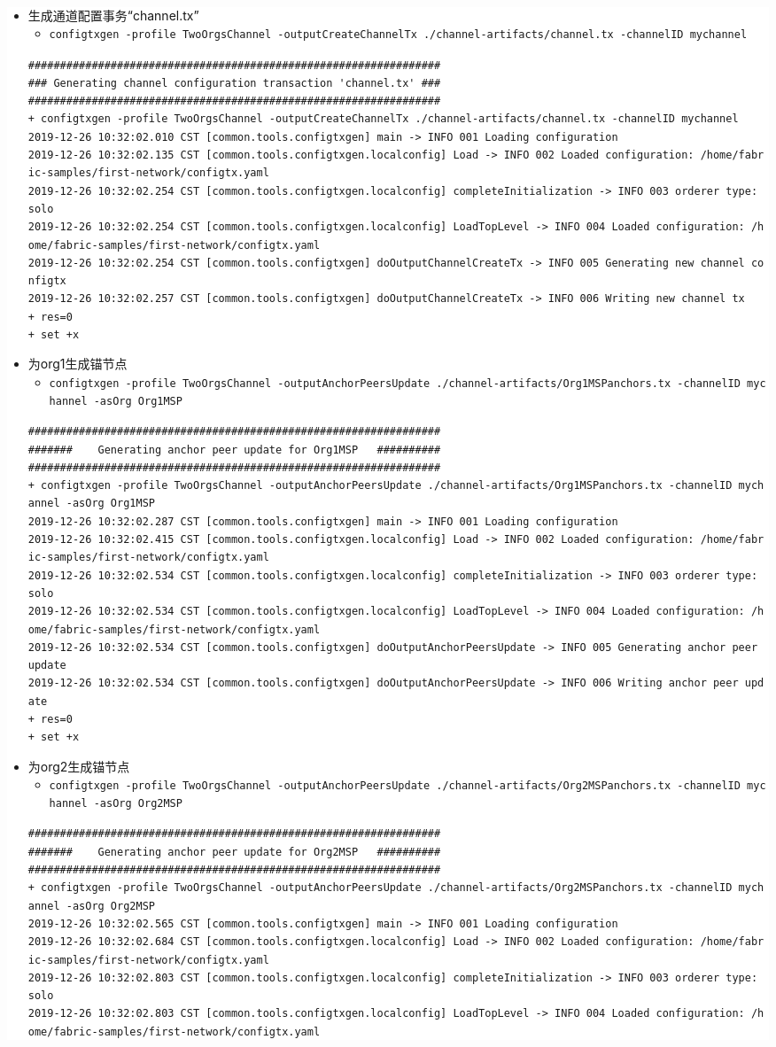 + 生成通道配置事务“channel.tx”
    + `configtxgen -profile TwoOrgsChannel -outputCreateChannelTx ./channel-artifacts/channel.tx -channelID mychannel`
    ```
    #################################################################
    ### Generating channel configuration transaction 'channel.tx' ###
    #################################################################
    + configtxgen -profile TwoOrgsChannel -outputCreateChannelTx ./channel-artifacts/channel.tx -channelID mychannel
    2019-12-26 10:32:02.010 CST [common.tools.configtxgen] main -> INFO 001 Loading configuration
    2019-12-26 10:32:02.135 CST [common.tools.configtxgen.localconfig] Load -> INFO 002 Loaded configuration: /home/fabric-samples/first-network/configtx.yaml
    2019-12-26 10:32:02.254 CST [common.tools.configtxgen.localconfig] completeInitialization -> INFO 003 orderer type: solo
    2019-12-26 10:32:02.254 CST [common.tools.configtxgen.localconfig] LoadTopLevel -> INFO 004 Loaded configuration: /home/fabric-samples/first-network/configtx.yaml
    2019-12-26 10:32:02.254 CST [common.tools.configtxgen] doOutputChannelCreateTx -> INFO 005 Generating new channel configtx
    2019-12-26 10:32:02.257 CST [common.tools.configtxgen] doOutputChannelCreateTx -> INFO 006 Writing new channel tx
    + res=0
    + set +x
    ```
+ 为org1生成锚节点
    + `configtxgen -profile TwoOrgsChannel -outputAnchorPeersUpdate ./channel-artifacts/Org1MSPanchors.tx -channelID mychannel -asOrg Org1MSP`
    ```
    #################################################################
    #######    Generating anchor peer update for Org1MSP   ##########
    #################################################################
    + configtxgen -profile TwoOrgsChannel -outputAnchorPeersUpdate ./channel-artifacts/Org1MSPanchors.tx -channelID mychannel -asOrg Org1MSP
    2019-12-26 10:32:02.287 CST [common.tools.configtxgen] main -> INFO 001 Loading configuration
    2019-12-26 10:32:02.415 CST [common.tools.configtxgen.localconfig] Load -> INFO 002 Loaded configuration: /home/fabric-samples/first-network/configtx.yaml
    2019-12-26 10:32:02.534 CST [common.tools.configtxgen.localconfig] completeInitialization -> INFO 003 orderer type: solo
    2019-12-26 10:32:02.534 CST [common.tools.configtxgen.localconfig] LoadTopLevel -> INFO 004 Loaded configuration: /home/fabric-samples/first-network/configtx.yaml
    2019-12-26 10:32:02.534 CST [common.tools.configtxgen] doOutputAnchorPeersUpdate -> INFO 005 Generating anchor peer update
    2019-12-26 10:32:02.534 CST [common.tools.configtxgen] doOutputAnchorPeersUpdate -> INFO 006 Writing anchor peer update
    + res=0
    + set +x
    ```
+ 为org2生成锚节点
    + `configtxgen -profile TwoOrgsChannel -outputAnchorPeersUpdate ./channel-artifacts/Org2MSPanchors.tx -channelID mychannel -asOrg Org2MSP`
    ```
    #################################################################
    #######    Generating anchor peer update for Org2MSP   ##########
    #################################################################
    + configtxgen -profile TwoOrgsChannel -outputAnchorPeersUpdate ./channel-artifacts/Org2MSPanchors.tx -channelID mychannel -asOrg Org2MSP
    2019-12-26 10:32:02.565 CST [common.tools.configtxgen] main -> INFO 001 Loading configuration
    2019-12-26 10:32:02.684 CST [common.tools.configtxgen.localconfig] Load -> INFO 002 Loaded configuration: /home/fabric-samples/first-network/configtx.yaml
    2019-12-26 10:32:02.803 CST [common.tools.configtxgen.localconfig] completeInitialization -> INFO 003 orderer type: solo
    2019-12-26 10:32:02.803 CST [common.tools.configtxgen.localconfig] LoadTopLevel -> INFO 004 Loaded configuration: /home/fabric-samples/first-network/configtx.yaml